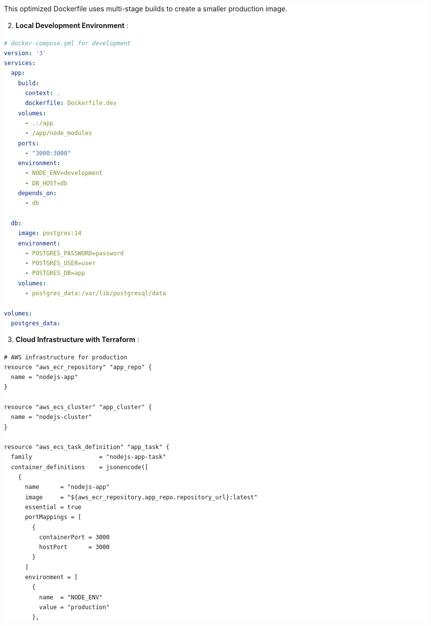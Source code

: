 This optimized Dockerfile uses multi-stage builds to create a smaller production image.

2. **Local Development Environment** :

```yaml
# docker-compose.yml for development
version: '3'
services:
  app:
    build:
      context: .
      dockerfile: Dockerfile.dev
    volumes:
      - .:/app
      - /app/node_modules
    ports:
      - "3000:3000"
    environment:
      - NODE_ENV=development
      - DB_HOST=db
    depends_on:
      - db
  
  db:
    image: postgres:14
    environment:
      - POSTGRES_PASSWORD=password
      - POSTGRES_USER=user
      - POSTGRES_DB=app
    volumes:
      - postgres_data:/var/lib/postgresql/data

volumes:
  postgres_data:
```

3. **Cloud Infrastructure with Terraform** :

```hcl
# AWS infrastructure for production
resource "aws_ecr_repository" "app_repo" {
  name = "nodejs-app"
}

resource "aws_ecs_cluster" "app_cluster" {
  name = "nodejs-cluster"
}

resource "aws_ecs_task_definition" "app_task" {
  family                   = "nodejs-app-task"
  container_definitions    = jsonencode([
    {
      name      = "nodejs-app"
      image     = "${aws_ecr_repository.app_repo.repository_url}:latest"
      essential = true
      portMappings = [
        {
          containerPort = 3000
          hostPort      = 3000
        }
      ]
      environment = [
        {
          name  = "NODE_ENV"
          value = "production"
        },
```